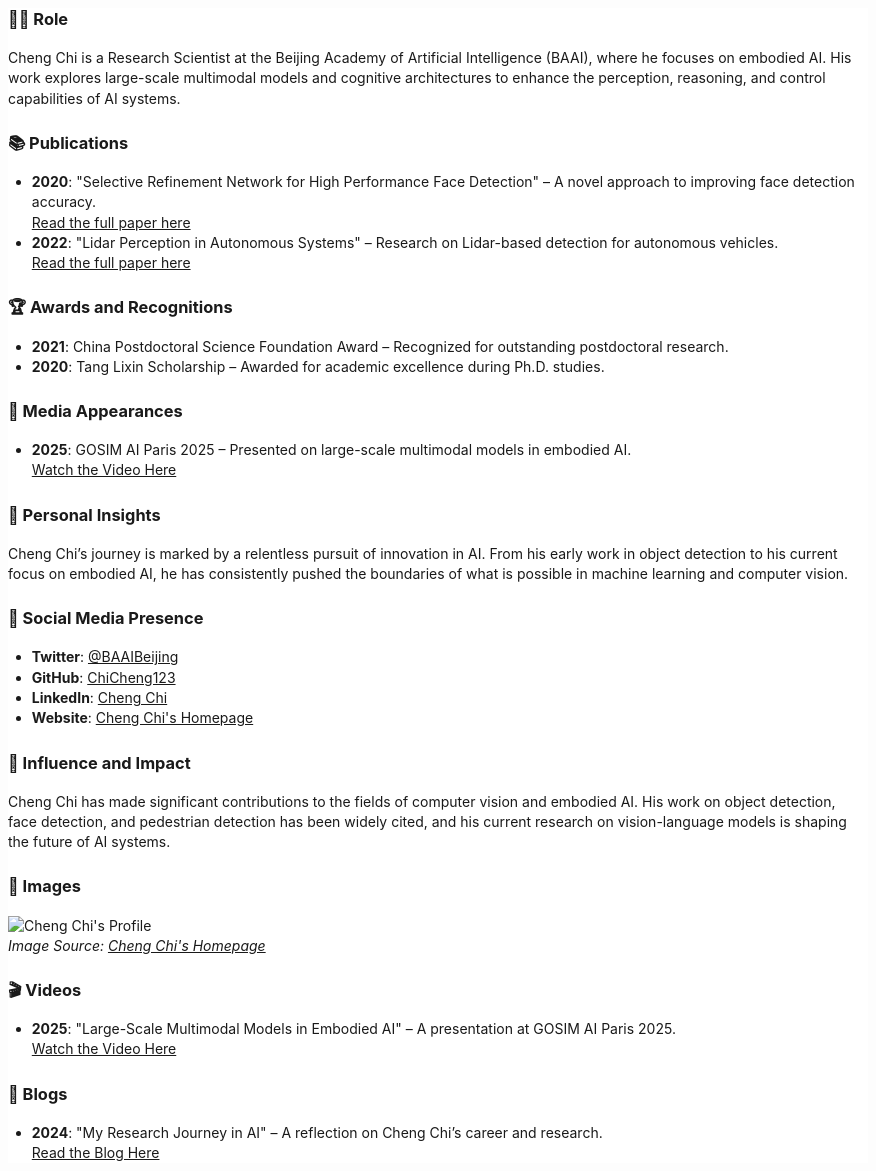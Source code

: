 ### 🧑‍💻 Role
Cheng Chi is a Research Scientist at the Beijing Academy of Artificial Intelligence (BAAI), where he focuses on embodied AI. His work explores large-scale multimodal models and cognitive architectures to enhance the perception, reasoning, and control capabilities of AI systems.  

### 📚 Publications
- **2020**: "Selective Refinement Network for High Performance Face Detection" – A novel approach to improving face detection accuracy.  
  [Read the full paper here](https://scholar.google.com/citations?user=wWGpskcAAAAJ&hl=zh-CN)  
- **2022**: "Lidar Perception in Autonomous Systems" – Research on Lidar-based detection for autonomous vehicles.  
  [Read the full paper here](https://scholar.google.com/citations?user=wWGpskcAAAAJ&hl=zh-CN)  

### 🏆 Awards and Recognitions
- **2021**: China Postdoctoral Science Foundation Award – Recognized for outstanding postdoctoral research.  
- **2020**: Tang Lixin Scholarship – Awarded for academic excellence during Ph.D. studies.  

### 🎤 Media Appearances
- **2025**: GOSIM AI Paris 2025 – Presented on large-scale multimodal models in embodied AI.  
  [Watch the Video Here](https://paris2025.gosim.org/speakers/cheng-chi/)  

### 🧠 Personal Insights
Cheng Chi’s journey is marked by a relentless pursuit of innovation in AI. From his early work in object detection to his current focus on embodied AI, he has consistently pushed the boundaries of what is possible in machine learning and computer vision.  

### 🔗 Social Media Presence
- **Twitter**: [@BAAIBeijing](https://x.com/baaibeijing?lang=en)  
- **GitHub**: [ChiCheng123](https://github.com/ChiCheng123)  
- **LinkedIn**: [Cheng Chi](https://www.linkedin.com/in/cheng-chi-5a964771/)  
- **Website**: [Cheng Chi's Homepage](https://chicheng123.github.io/)  

### 🧠 Influence and Impact
Cheng Chi has made significant contributions to the fields of computer vision and embodied AI. His work on object detection, face detection, and pedestrian detection has been widely cited, and his current research on vision-language models is shaping the future of AI systems.  

### 📸 Images
![Cheng Chi's Profile](https://chicheng123.github.io/images/profile.jpg)  
*Image Source: [Cheng Chi's Homepage](https://chicheng123.github.io/)*  

### 🎬 Videos
- **2025**: "Large-Scale Multimodal Models in Embodied AI" – A presentation at GOSIM AI Paris 2025.  
  [Watch the Video Here](https://paris2025.gosim.org/speakers/cheng-chi/)  

### 📖 Blogs
- **2024**: "My Research Journey in AI" – A reflection on Cheng Chi’s career and research.  
  [Read the Blog Here](https://chicheng123.github.io/)  

